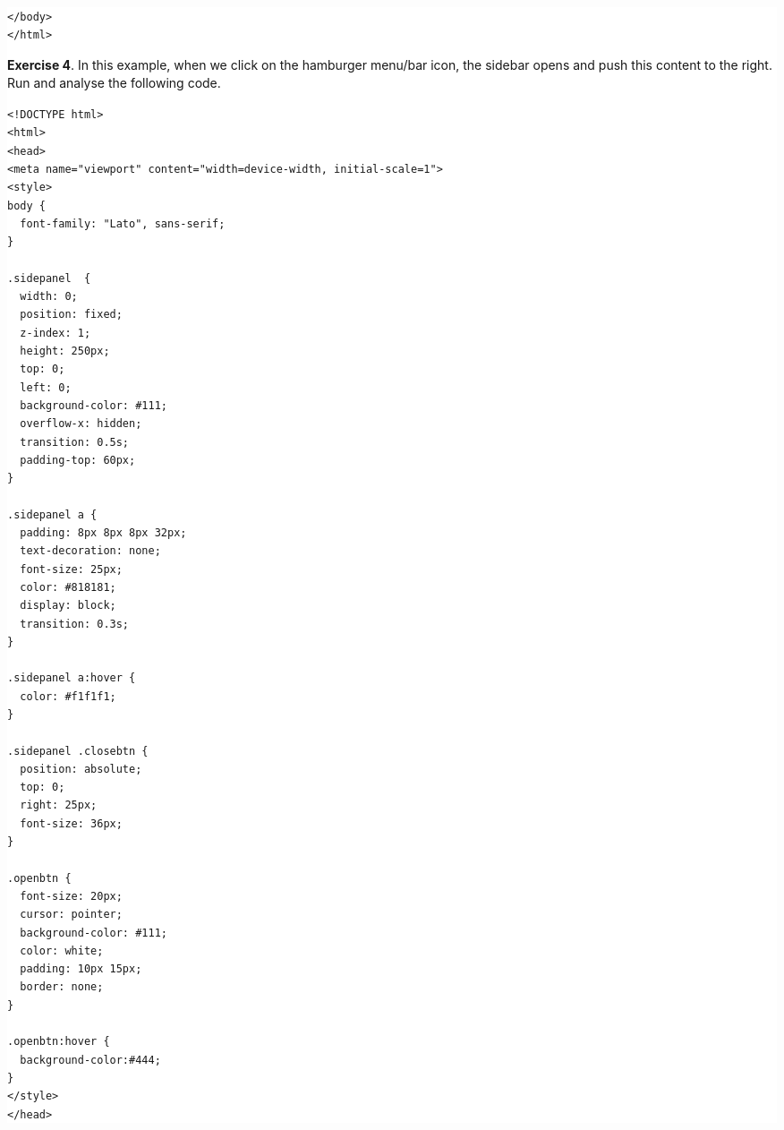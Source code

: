 ```JS
</body>
</html> 
```

**Exercise 4**. In this example, when we click on the hamburger menu/bar icon, the sidebar opens and push this content to the right. Run and analyse the following code. 

```JS
<!DOCTYPE html>
<html>
<head>
<meta name="viewport" content="width=device-width, initial-scale=1">
<style>
body {
  font-family: "Lato", sans-serif;
}

.sidepanel  {
  width: 0;
  position: fixed;
  z-index: 1;
  height: 250px;
  top: 0;
  left: 0;
  background-color: #111;
  overflow-x: hidden;
  transition: 0.5s;
  padding-top: 60px;
}

.sidepanel a {
  padding: 8px 8px 8px 32px;
  text-decoration: none;
  font-size: 25px;
  color: #818181;
  display: block;
  transition: 0.3s;
}

.sidepanel a:hover {
  color: #f1f1f1;
}

.sidepanel .closebtn {
  position: absolute;
  top: 0;
  right: 25px;
  font-size: 36px;
}

.openbtn {
  font-size: 20px;
  cursor: pointer;
  background-color: #111;
  color: white;
  padding: 10px 15px;
  border: none;
}

.openbtn:hover {
  background-color:#444;
}
</style>
</head>
```